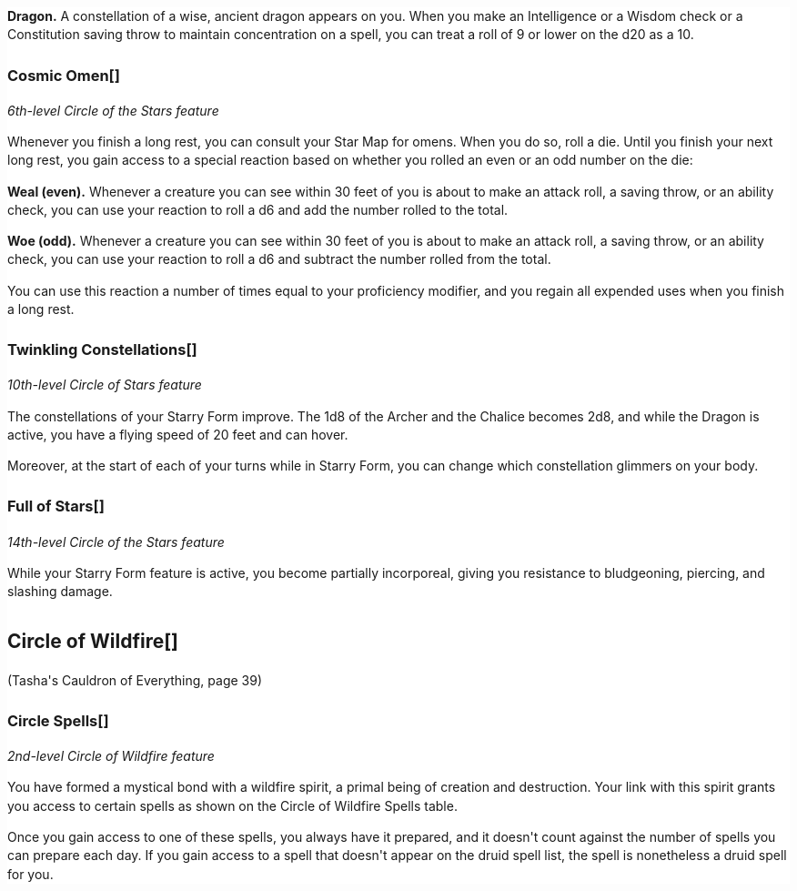 **Dragon.** A constellation of a wise, ancient dragon appears on you. When you make an Intelligence or a Wisdom check or a Constitution saving throw to maintain concentration on a spell, you can treat a roll of 9 or lower on the d20 as a 10.

### Cosmic Omen[]

*6th-level Circle of the Stars feature*

Whenever you finish a long rest, you can consult your Star Map for omens. When you do so, roll a die. Until you finish your next long rest, you gain access to a special reaction based on whether you rolled an even or an odd number on the die:

**Weal (even).** Whenever a creature you can see within 30 feet of you is about to make an attack roll, a saving throw, or an ability check, you can use your reaction to roll a d6 and add the number rolled to the total.

**Woe (odd).** Whenever a creature you can see within 30 feet of you is about to make an attack roll, a saving throw, or an ability check, you can use your reaction to roll a d6 and subtract the number rolled from the total.

You can use this reaction a number of times equal to your proficiency modifier, and you regain all expended uses when you finish a long rest.

### Twinkling Constellations[]

*10th-level Circle of Stars feature*

The constellations of your Starry Form improve. The 1d8 of the Archer and the Chalice becomes 2d8, and while the Dragon is active, you have a flying speed of 20 feet and can hover.

Moreover, at the start of each of your turns while in Starry Form, you can change which constellation glimmers on your body.

### Full of Stars[]

*14th-level Circle of the Stars feature*

While your Starry Form feature is active, you become partially incorporeal, giving you resistance to bludgeoning, piercing, and slashing damage.

## Circle of Wildfire[]

(Tasha's Cauldron of Everything, page 39)

### Circle Spells[]

*2nd-level Circle of Wildfire feature*

You have formed a mystical bond with a wildfire spirit, a primal being of creation and destruction. Your link with this spirit grants you access to certain spells as shown on the Circle of Wildfire Spells table.

Once you gain access to one of these spells, you always have it prepared, and it doesn't count against the number of spells you can prepare each day. If you gain access to a spell that doesn't appear on the druid spell list, the spell is nonetheless a druid spell for you.
